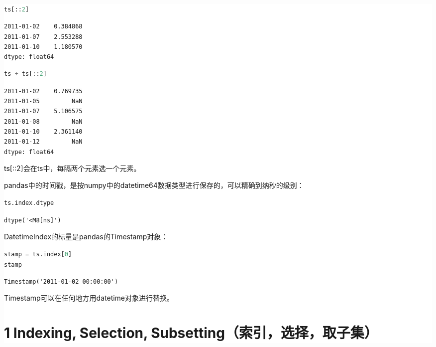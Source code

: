 
```python
ts[::2]
```




    2011-01-02    0.384868
    2011-01-07    2.553288
    2011-01-10    1.180570
    dtype: float64




```python
ts + ts[::2]
```




    2011-01-02    0.769735
    2011-01-05         NaN
    2011-01-07    5.106575
    2011-01-08         NaN
    2011-01-10    2.361140
    2011-01-12         NaN
    dtype: float64



ts[::2]会在ts中，每隔两个元素选一个元素。

pandas中的时间戳，是按numpy中的datetime64数据类型进行保存的，可以精确到纳秒的级别：


```python
ts.index.dtype
```




    dtype('<M8[ns]')



DatetimeIndex的标量是pandas的Timestamp对象：


```python
stamp = ts.index[0]
stamp
```




    Timestamp('2011-01-02 00:00:00')



Timestamp可以在任何地方用datetime对象进行替换。

# 1 Indexing, Selection, Subsetting（索引，选择，取子集）
